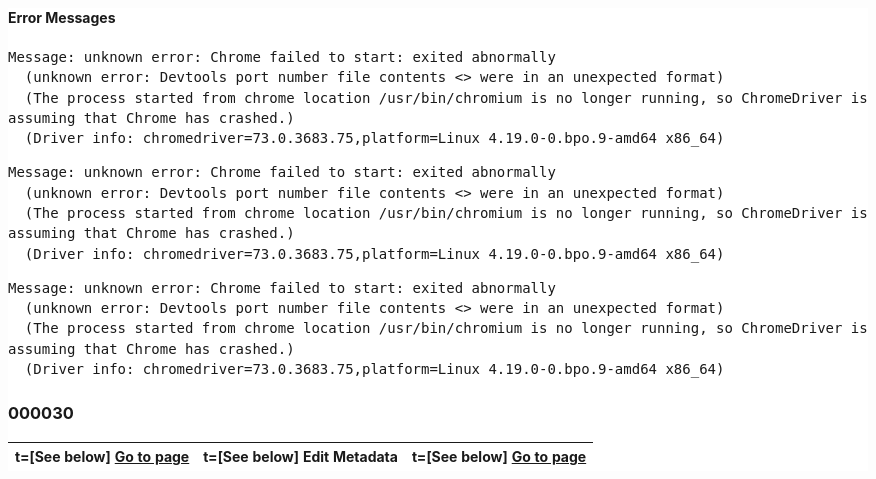 
#### Error Messages
<pre>Message: unknown error: Chrome failed to start: exited abnormally
  (unknown error: Devtools port number file contents &lt;&gt; were in an unexpected format)
  (The process started from chrome location /usr/bin/chromium is no longer running, so ChromeDriver is assuming that Chrome has crashed.)
  (Driver info: chromedriver=73.0.3683.75,platform=Linux 4.19.0-0.bpo.9-amd64 x86_64)</pre>
<pre>Message: unknown error: Chrome failed to start: exited abnormally
  (unknown error: Devtools port number file contents &lt;&gt; were in an unexpected format)
  (The process started from chrome location /usr/bin/chromium is no longer running, so ChromeDriver is assuming that Chrome has crashed.)
  (Driver info: chromedriver=73.0.3683.75,platform=Linux 4.19.0-0.bpo.9-amd64 x86_64)</pre>
<pre>Message: unknown error: Chrome failed to start: exited abnormally
  (unknown error: Devtools port number file contents &lt;&gt; were in an unexpected format)
  (The process started from chrome location /usr/bin/chromium is no longer running, so ChromeDriver is assuming that Chrome has crashed.)
  (Driver info: chromedriver=73.0.3683.75,platform=Linux 4.19.0-0.bpo.9-amd64 x86_64)</pre>
### 000030

| t=[See below] [Go to page](https://gui.dandiarchive.org/#/dandiset/000030) | t=[See below] Edit Metadata | t=[See below] [Go to page](https://gui.dandiarchive.org/#/dandiset/000030/draft/files) |
| --- | --- | --- |